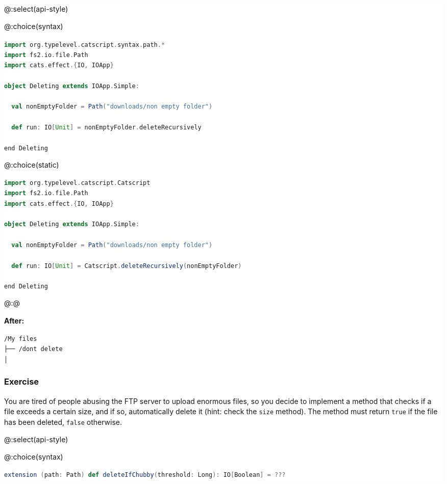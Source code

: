 @:select(api-style)

@:choice(syntax)

```scala mdoc:compile-only
import org.typelevel.catscript.syntax.path.*
import fs2.io.file.Path
import cats.effect.{IO, IOApp}

object Deleting extends IOApp.Simple:

  val nonEmptyFolder = Path("downloads/non empty folder")

  def run: IO[Unit] = nonEmptyFolder.deleteRecursively

end Deleting
```

@:choice(static)

```scala mdoc:compile-only
import org.typelevel.catscript.Catscript
import fs2.io.file.Path
import cats.effect.{IO, IOApp}

object Deleting extends IOApp.Simple:

  val nonEmptyFolder = Path("downloads/non empty folder")

  def run: IO[Unit] = Catscript.deleteRecursively(nonEmptyFolder)

end Deleting
```

@:@

**After:**

```
/My files
├── /dont delete
│  
```

### Exercise

You are tired of people abusing the FTP server to upload enormous files, so you decide to implement a method that checks if a file exceeds a certain size, and if so, automatically delete it (hint: check the `size` method). The method must return `true` if the file has been deleted, `false` otherwise.  


@:select(api-style)

@:choice(syntax)

```scala
extension (path: Path) def deleteIfChubby(threshold: Long): IO[Boolean] = ???
```
